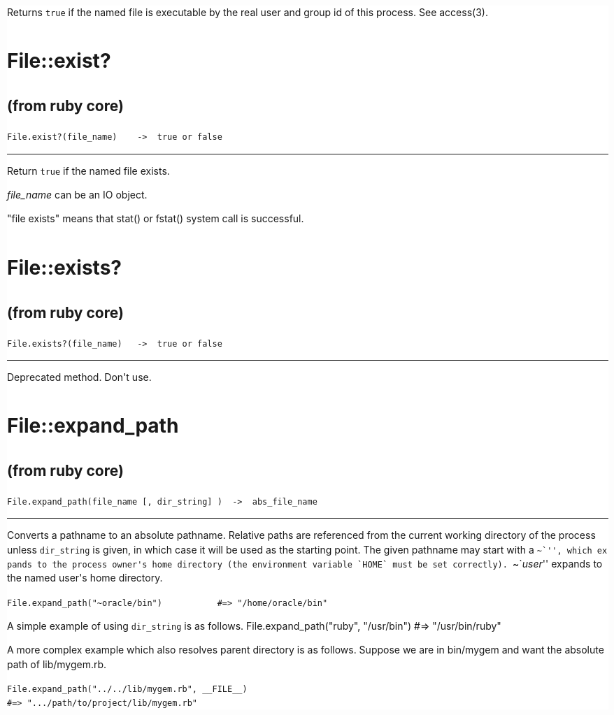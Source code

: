 
Returns `true` if the named file is executable by the real user and group id
of this process. See access(3).


# File::exist?

(from ruby core)
---
    File.exist?(file_name)    ->  true or false

---

Return `true` if the named file exists.

*file_name* can be an IO object.

"file exists" means that stat() or fstat() system call is successful.


# File::exists?

(from ruby core)
---
    File.exists?(file_name)   ->  true or false

---

Deprecated method. Don't use.


# File::expand_path

(from ruby core)
---
    File.expand_path(file_name [, dir_string] )  ->  abs_file_name

---

Converts a pathname to an absolute pathname. Relative paths are referenced
from the current working directory of the process unless `dir_string` is
given, in which case it will be used as the starting point. The given pathname
may start with a ```~`'', which expands to the process owner's home directory
(the environment variable `HOME` must be set correctly). ```~`*user*'' expands
to the named user's home directory.

    File.expand_path("~oracle/bin")           #=> "/home/oracle/bin"

A simple example of using `dir_string` is as follows.
    File.expand_path("ruby", "/usr/bin")      #=> "/usr/bin/ruby"

A more complex example which also resolves parent directory is as follows.
Suppose we are in bin/mygem and want the absolute path of lib/mygem.rb.

    File.expand_path("../../lib/mygem.rb", __FILE__)
    #=> ".../path/to/project/lib/mygem.rb"
